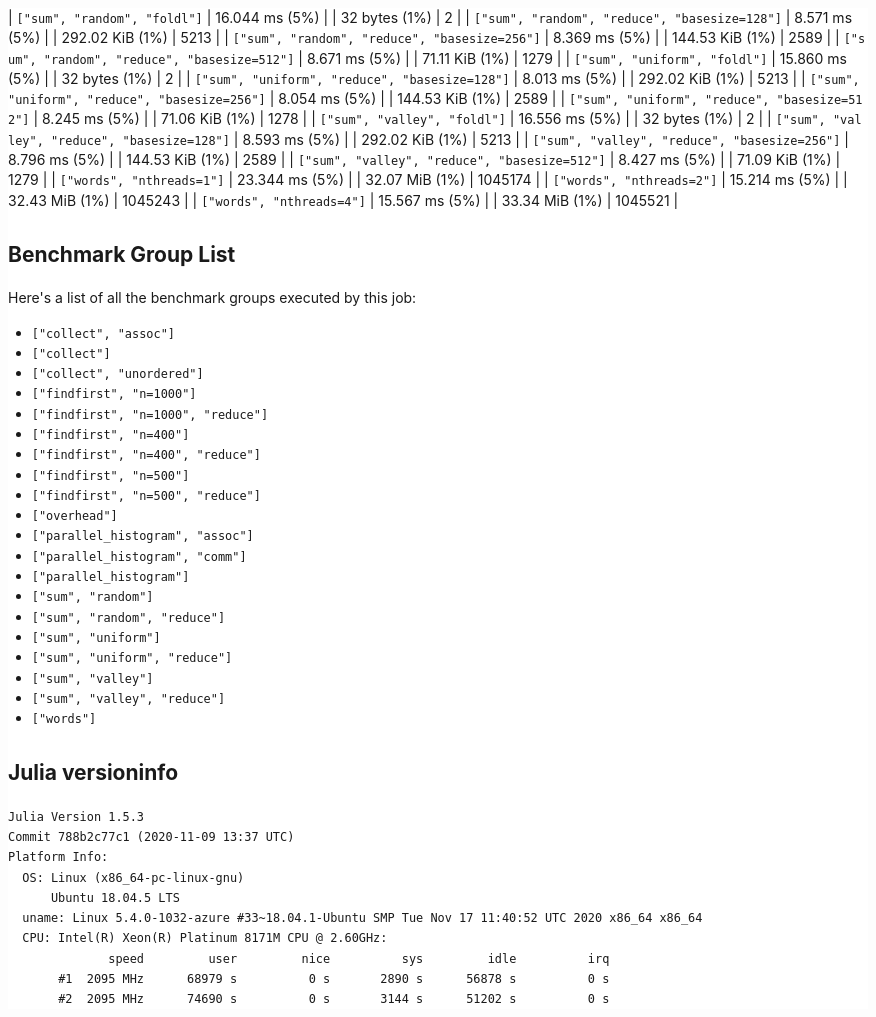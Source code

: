 | `["sum", "random", "foldl"]`                        |  16.044 ms (5%) |           |    32 bytes (1%) |           2 |
| `["sum", "random", "reduce", "basesize=128"]`       |   8.571 ms (5%) |           |  292.02 KiB (1%) |        5213 |
| `["sum", "random", "reduce", "basesize=256"]`       |   8.369 ms (5%) |           |  144.53 KiB (1%) |        2589 |
| `["sum", "random", "reduce", "basesize=512"]`       |   8.671 ms (5%) |           |   71.11 KiB (1%) |        1279 |
| `["sum", "uniform", "foldl"]`                       |  15.860 ms (5%) |           |    32 bytes (1%) |           2 |
| `["sum", "uniform", "reduce", "basesize=128"]`      |   8.013 ms (5%) |           |  292.02 KiB (1%) |        5213 |
| `["sum", "uniform", "reduce", "basesize=256"]`      |   8.054 ms (5%) |           |  144.53 KiB (1%) |        2589 |
| `["sum", "uniform", "reduce", "basesize=512"]`      |   8.245 ms (5%) |           |   71.06 KiB (1%) |        1278 |
| `["sum", "valley", "foldl"]`                        |  16.556 ms (5%) |           |    32 bytes (1%) |           2 |
| `["sum", "valley", "reduce", "basesize=128"]`       |   8.593 ms (5%) |           |  292.02 KiB (1%) |        5213 |
| `["sum", "valley", "reduce", "basesize=256"]`       |   8.796 ms (5%) |           |  144.53 KiB (1%) |        2589 |
| `["sum", "valley", "reduce", "basesize=512"]`       |   8.427 ms (5%) |           |   71.09 KiB (1%) |        1279 |
| `["words", "nthreads=1"]`                           |  23.344 ms (5%) |           |   32.07 MiB (1%) |     1045174 |
| `["words", "nthreads=2"]`                           |  15.214 ms (5%) |           |   32.43 MiB (1%) |     1045243 |
| `["words", "nthreads=4"]`                           |  15.567 ms (5%) |           |   33.34 MiB (1%) |     1045521 |

## Benchmark Group List
Here's a list of all the benchmark groups executed by this job:

- `["collect", "assoc"]`
- `["collect"]`
- `["collect", "unordered"]`
- `["findfirst", "n=1000"]`
- `["findfirst", "n=1000", "reduce"]`
- `["findfirst", "n=400"]`
- `["findfirst", "n=400", "reduce"]`
- `["findfirst", "n=500"]`
- `["findfirst", "n=500", "reduce"]`
- `["overhead"]`
- `["parallel_histogram", "assoc"]`
- `["parallel_histogram", "comm"]`
- `["parallel_histogram"]`
- `["sum", "random"]`
- `["sum", "random", "reduce"]`
- `["sum", "uniform"]`
- `["sum", "uniform", "reduce"]`
- `["sum", "valley"]`
- `["sum", "valley", "reduce"]`
- `["words"]`

## Julia versioninfo
```
Julia Version 1.5.3
Commit 788b2c77c1 (2020-11-09 13:37 UTC)
Platform Info:
  OS: Linux (x86_64-pc-linux-gnu)
      Ubuntu 18.04.5 LTS
  uname: Linux 5.4.0-1032-azure #33~18.04.1-Ubuntu SMP Tue Nov 17 11:40:52 UTC 2020 x86_64 x86_64
  CPU: Intel(R) Xeon(R) Platinum 8171M CPU @ 2.60GHz: 
              speed         user         nice          sys         idle          irq
       #1  2095 MHz      68979 s          0 s       2890 s      56878 s          0 s
       #2  2095 MHz      74690 s          0 s       3144 s      51202 s          0 s
```